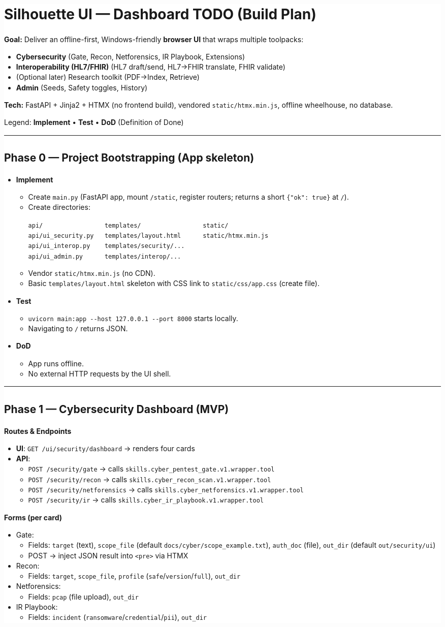 # Silhouette UI — Dashboard TODO (Build Plan)

**Goal:** Deliver an offline-first, Windows-friendly **browser UI** that wraps multiple toolpacks:
- **Cybersecurity** (Gate, Recon, Netforensics, IR Playbook, Extensions)
- **Interoperability (HL7/FHIR)** (HL7 draft/send, HL7→FHIR translate, FHIR validate)
- (Optional later) Research toolkit (PDF→Index, Retrieve)
- **Admin** (Seeds, Safety toggles, History)

**Tech:** FastAPI + Jinja2 + HTMX (no frontend build), vendored `static/htmx.min.js`, offline wheelhouse, no database.

Legend: **Implement** • **Test** • **DoD** (Definition of Done)

---

## Phase 0 — Project Bootstrapping (App skeleton)

- **Implement**
  - Create `main.py` (FastAPI app, mount `/static`, register routers; returns a short `{"ok": true}` at `/`).
  - Create directories:
    ```
    api/                 templates/                 static/
    api/ui_security.py   templates/layout.html      static/htmx.min.js
    api/ui_interop.py    templates/security/...
    api/ui_admin.py      templates/interop/...
    ```
  - Vendor `static/htmx.min.js` (no CDN).  
  - Basic `templates/layout.html` skeleton with CSS link to `static/css/app.css` (create file).

- **Test**
  - `uvicorn main:app --host 127.0.0.1 --port 8000` starts locally.  
  - Navigating to `/` returns JSON.

- **DoD**
  - App runs offline.
  - No external HTTP requests by the UI shell.

---

## Phase 1 — Cybersecurity Dashboard (MVP)

**Routes & Endpoints**
- **UI**: `GET /ui/security/dashboard` → renders four cards
- **API**:
  - `POST /security/gate` → calls `skills.cyber_pentest_gate.v1.wrapper.tool`
  - `POST /security/recon` → calls `skills.cyber_recon_scan.v1.wrapper.tool`
  - `POST /security/netforensics` → calls `skills.cyber_netforensics.v1.wrapper.tool`
  - `POST /security/ir` → calls `skills.cyber_ir_playbook.v1.wrapper.tool`

**Forms (per card)**
- Gate:
  - Fields: `target` (text), `scope_file` (default `docs/cyber/scope_example.txt`), `auth_doc` (file), `out_dir` (default `out/security/ui`)
  - POST → inject JSON result into `<pre>` via HTMX
- Recon:
  - Fields: `target`, `scope_file`, `profile` (`safe`/`version`/`full`), `out_dir`
- Netforensics:
  - Fields: `pcap` (file upload), `out_dir`
- IR Playbook:
  - Fields: `incident` (`ransomware`/`credential`/`pii`), `out_dir`
